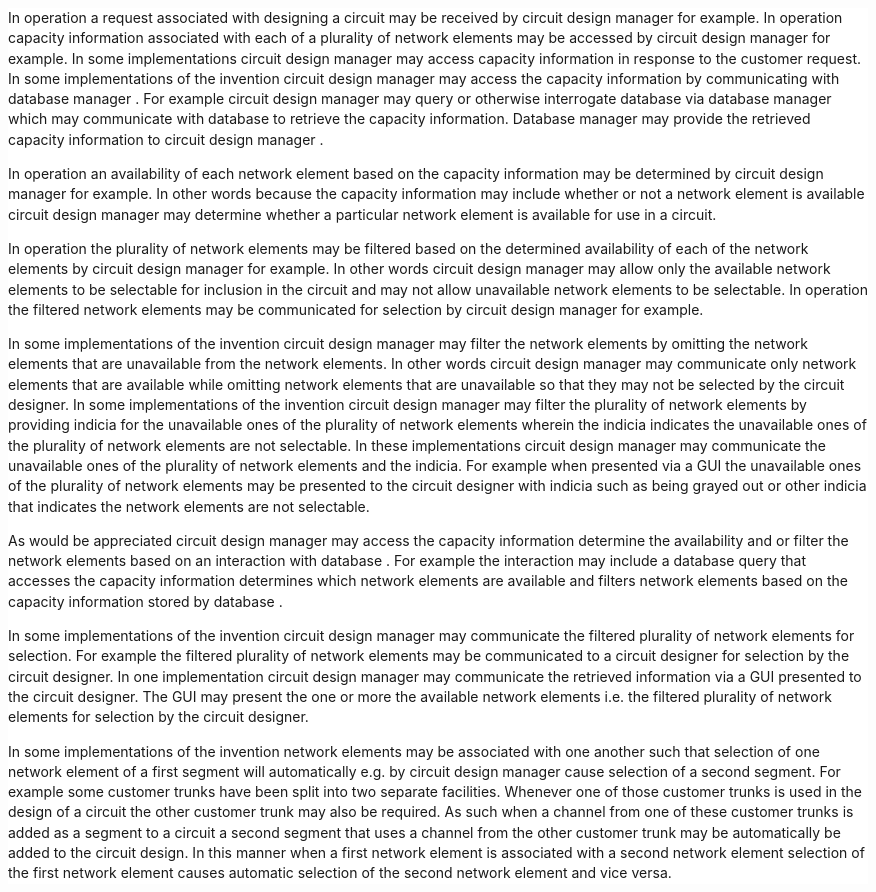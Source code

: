 In operation a request associated with designing a circuit may be received by circuit design manager for example. In operation capacity information associated with each of a plurality of network elements may be accessed by circuit design manager for example. In some implementations circuit design manager may access capacity information in response to the customer request. In some implementations of the invention circuit design manager may access the capacity information by communicating with database manager . For example circuit design manager may query or otherwise interrogate database via database manager which may communicate with database to retrieve the capacity information. Database manager may provide the retrieved capacity information to circuit design manager .

In operation an availability of each network element based on the capacity information may be determined by circuit design manager for example. In other words because the capacity information may include whether or not a network element is available circuit design manager may determine whether a particular network element is available for use in a circuit.

In operation the plurality of network elements may be filtered based on the determined availability of each of the network elements by circuit design manager for example. In other words circuit design manager may allow only the available network elements to be selectable for inclusion in the circuit and may not allow unavailable network elements to be selectable. In operation the filtered network elements may be communicated for selection by circuit design manager for example.

In some implementations of the invention circuit design manager may filter the network elements by omitting the network elements that are unavailable from the network elements. In other words circuit design manager may communicate only network elements that are available while omitting network elements that are unavailable so that they may not be selected by the circuit designer. In some implementations of the invention circuit design manager may filter the plurality of network elements by providing indicia for the unavailable ones of the plurality of network elements wherein the indicia indicates the unavailable ones of the plurality of network elements are not selectable. In these implementations circuit design manager may communicate the unavailable ones of the plurality of network elements and the indicia. For example when presented via a GUI the unavailable ones of the plurality of network elements may be presented to the circuit designer with indicia such as being grayed out or other indicia that indicates the network elements are not selectable.

As would be appreciated circuit design manager may access the capacity information determine the availability and or filter the network elements based on an interaction with database . For example the interaction may include a database query that accesses the capacity information determines which network elements are available and filters network elements based on the capacity information stored by database .

In some implementations of the invention circuit design manager may communicate the filtered plurality of network elements for selection. For example the filtered plurality of network elements may be communicated to a circuit designer for selection by the circuit designer. In one implementation circuit design manager may communicate the retrieved information via a GUI presented to the circuit designer. The GUI may present the one or more the available network elements i.e. the filtered plurality of network elements for selection by the circuit designer.

In some implementations of the invention network elements may be associated with one another such that selection of one network element of a first segment will automatically e.g. by circuit design manager cause selection of a second segment. For example some customer trunks have been split into two separate facilities. Whenever one of those customer trunks is used in the design of a circuit the other customer trunk may also be required. As such when a channel from one of these customer trunks is added as a segment to a circuit a second segment that uses a channel from the other customer trunk may be automatically be added to the circuit design. In this manner when a first network element is associated with a second network element selection of the first network element causes automatic selection of the second network element and vice versa.
